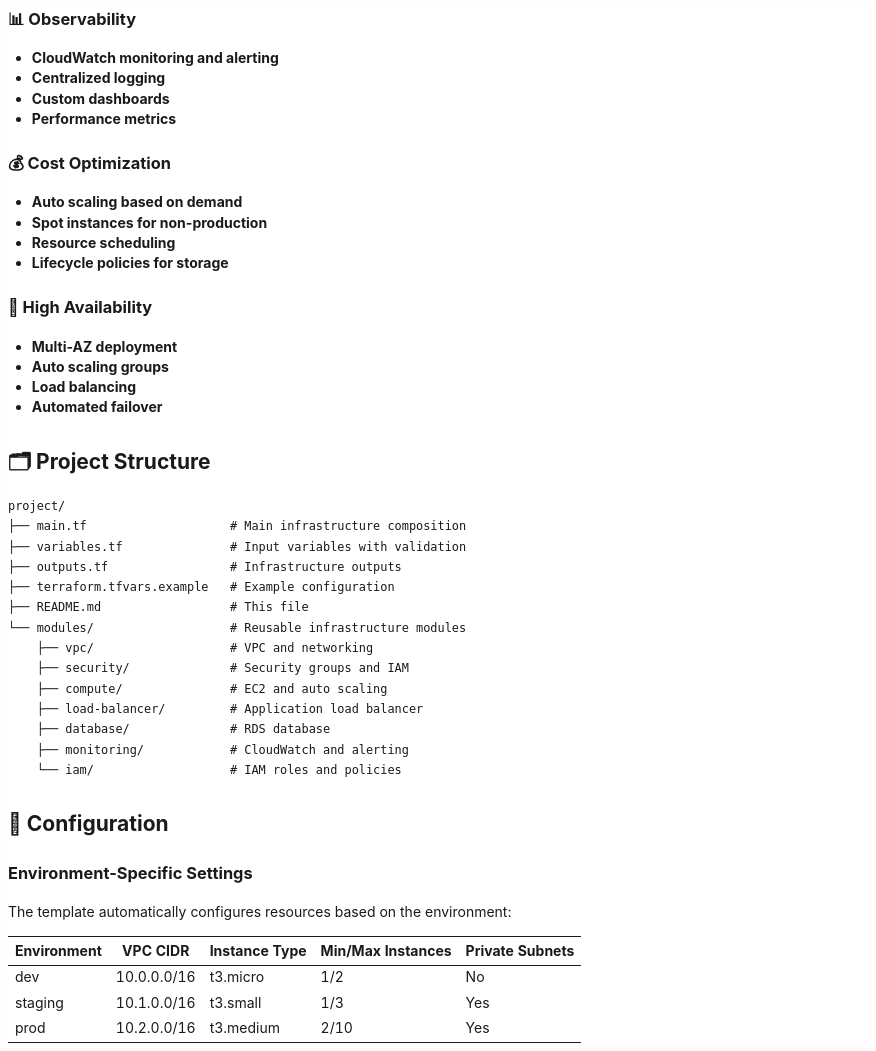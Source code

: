 ### 📊 Observability
- **CloudWatch monitoring and alerting**
- **Centralized logging**
- **Custom dashboards**
- **Performance metrics**

### 💰 Cost Optimization
- **Auto scaling based on demand**
- **Spot instances for non-production**
- **Resource scheduling**
- **Lifecycle policies for storage**

### 🔄 High Availability
- **Multi-AZ deployment**
- **Auto scaling groups**
- **Load balancing**
- **Automated failover**

## 🗂️ Project Structure

```
project/
├── main.tf                    # Main infrastructure composition
├── variables.tf               # Input variables with validation
├── outputs.tf                 # Infrastructure outputs
├── terraform.tfvars.example   # Example configuration
├── README.md                  # This file
└── modules/                   # Reusable infrastructure modules
    ├── vpc/                   # VPC and networking
    ├── security/              # Security groups and IAM
    ├── compute/               # EC2 and auto scaling
    ├── load-balancer/         # Application load balancer
    ├── database/              # RDS database
    ├── monitoring/            # CloudWatch and alerting
    └── iam/                   # IAM roles and policies
```

## 🔧 Configuration

### Environment-Specific Settings

The template automatically configures resources based on the environment:

| Environment | VPC CIDR | Instance Type | Min/Max Instances | Private Subnets |
|-------------|----------|---------------|-------------------|-----------------|
| dev         | 10.0.0.0/16 | t3.micro   | 1/2               | No              |
| staging     | 10.1.0.0/16 | t3.small   | 1/3               | Yes             |
| prod        | 10.2.0.0/16 | t3.medium  | 2/10              | Yes             |
